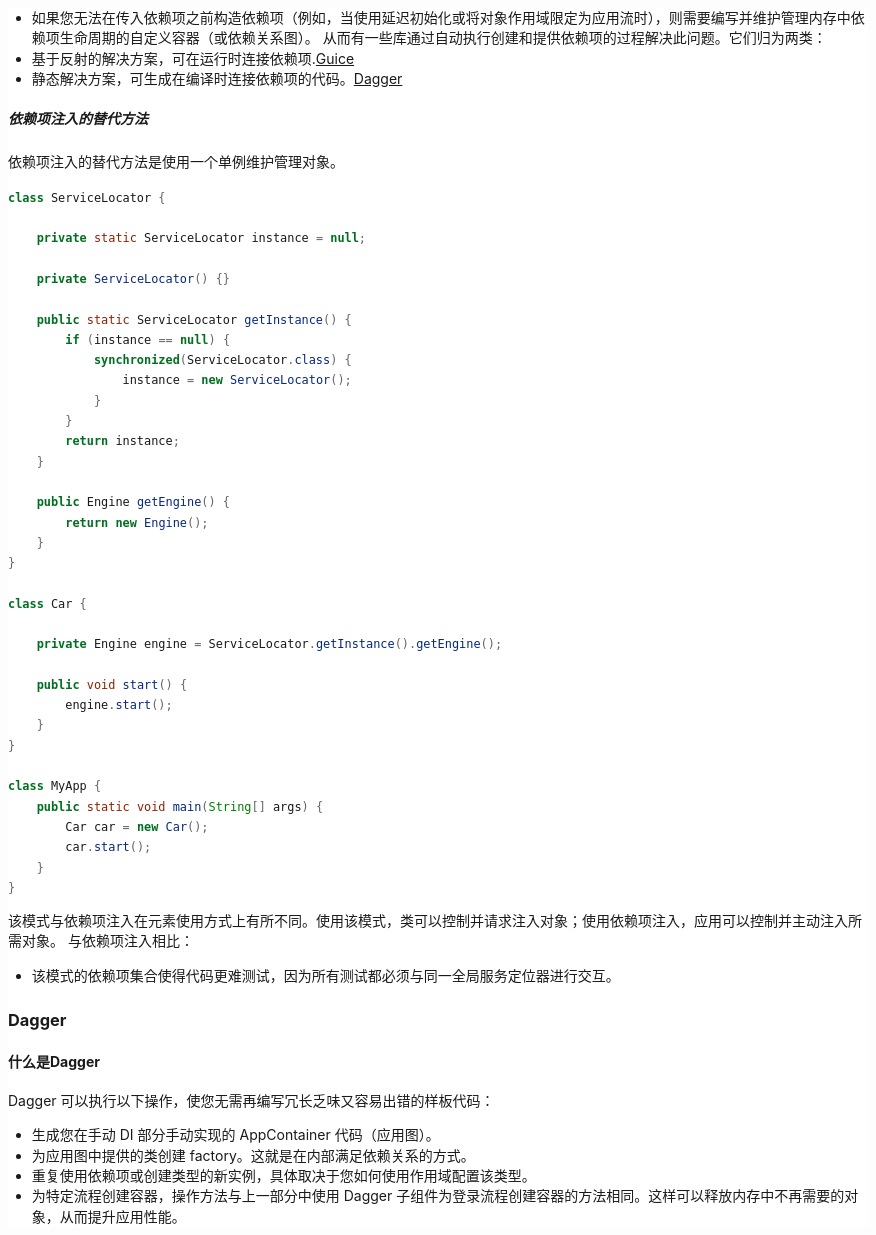 ```Java
```
- 如果您无法在传入依赖项之前构造依赖项（例如，当使用延迟初始化或将对象作用域限定为应用流时），则需要编写并维护管理内存中依赖项生命周期的自定义容器（或依赖关系图）。
    从而有一些库通过自动执行创建和提供依赖项的过程解决此问题。它们归为两类：
- 基于反射的解决方案，可在运行时连接依赖项.[Guice](https://en.wikipedia.org/wiki/Google_Guice)
- 静态解决方案，可生成在编译时连接依赖项的代码。[Dagger](https://dagger.dev/)


##### 依赖项注入的替代方法
  依赖项注入的替代方法是使用一个单例维护管理对象。
```Java
class ServiceLocator {

    private static ServiceLocator instance = null;

    private ServiceLocator() {}

    public static ServiceLocator getInstance() {
        if (instance == null) {
            synchronized(ServiceLocator.class) {
                instance = new ServiceLocator();
            }
        }
        return instance;
    }

    public Engine getEngine() {
        return new Engine();
    }
}

class Car {

    private Engine engine = ServiceLocator.getInstance().getEngine();

    public void start() {
        engine.start();
    }
}

class MyApp {
    public static void main(String[] args) {
        Car car = new Car();
        car.start();
    }
}
```
该模式与依赖项注入在元素使用方式上有所不同。使用该模式，类可以控制并请求注入对象；使用依赖项注入，应用可以控制并主动注入所需对象。
与依赖项注入相比：
- 该模式的依赖项集合使得代码更难测试，因为所有测试都必须与同一全局服务定位器进行交互。


### Dagger
#### 什么是Dagger
  Dagger 可以执行以下操作，使您无需再编写冗长乏味又容易出错的样板代码：
- 生成您在手动 DI 部分手动实现的 AppContainer 代码（应用图）。
- 为应用图中提供的类创建 factory。这就是在内部满足依赖关系的方式。
- 重复使用依赖项或创建类型的新实例，具体取决于您如何使用作用域配置该类型。
- 为特定流程创建容器，操作方法与上一部分中使用 Dagger 子组件为登录流程创建容器的方法相同。这样可以释放内存中不再需要的对象，从而提升应用性能。
